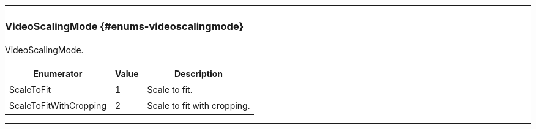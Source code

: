 






-----------

### VideoScalingMode {#enums-videoscalingmode}

VideoScalingMode. 

| Enumerator | Value | Description |
| ---------- | ----- | ----------- |
| ScaleToFit | 1| Scale to fit.   |
| ScaleToFitWithCropping | 2| Scale to fit with cropping.   |








-----------


